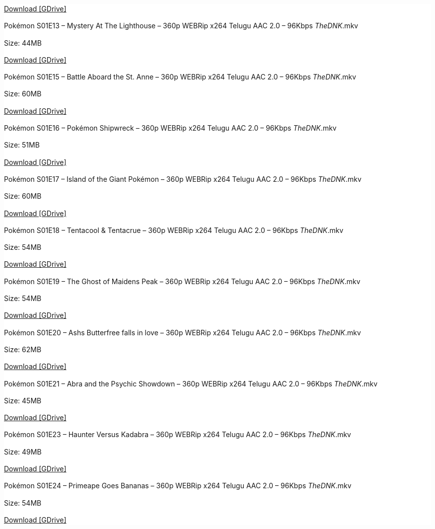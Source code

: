 [Download \[GDrive\]](https://gplinks.co/vKTk)

Pokémon S01E13 – Mystery At The Lighthouse – 360p WEBRip x264 Telugu AAC 2.0 – 96Kbps _TheDNK_.mkv

Size: 44MB

[Download \[GDrive\]](https://gplinks.co/K6OSo6A)

Pokémon S01E15 – Battle Aboard the St. Anne – 360p WEBRip x264 Telugu AAC 2.0 – 96Kbps _TheDNK_.mkv

Size: 60MB

[Download \[GDrive\]](https://gplinks.co/ngKze)

Pokémon S01E16 – Pokémon Shipwreck – 360p WEBRip x264 Telugu AAC 2.0 – 96Kbps _TheDNK_.mkv

Size: 51MB

[Download \[GDrive\]](https://gplinks.co/G0vdeeau)

Pokémon S01E17 – Island of the Giant Pokémon – 360p WEBRip x264 Telugu AAC 2.0 – 96Kbps _TheDNK_.mkv

Size: 60MB

[Download \[GDrive\]](https://gplinks.co/6AUt)

Pokémon S01E18 – Tentacool & Tentacrue – 360p WEBRip x264 Telugu AAC 2.0 – 96Kbps _TheDNK_.mkv

Size: 54MB

[Download \[GDrive\]](https://gplinks.co/y9l6m)

Pokémon S01E19 – The Ghost of Maidens Peak – 360p WEBRip x264 Telugu AAC 2.0 – 96Kbps _TheDNK_.mkv

Size: 54MB

[Download \[GDrive\]](https://gplinks.co/B1Av)

Pokémon S01E20 – Ashs Butterfree falls in love – 360p WEBRip x264 Telugu AAC 2.0 – 96Kbps _TheDNK_.mkv

Size: 62MB

[Download \[GDrive\]](https://gplinks.co/8ksDoK)

Pokémon S01E21 – Abra and the Psychic Showdown – 360p WEBRip x264 Telugu AAC 2.0 – 96Kbps _TheDNK_.mkv

Size: 45MB

[Download \[GDrive\]](https://gplinks.co/18rtJN6)

Pokémon S01E23 – Haunter Versus Kadabra – 360p WEBRip x264 Telugu AAC 2.0 – 96Kbps _TheDNK_.mkv

Size: 49MB

[Download \[GDrive\]](https://gplinks.co/si09C3WB)

Pokémon S01E24 – Primeape Goes Bananas – 360p WEBRip x264 Telugu AAC 2.0 – 96Kbps _TheDNK_.mkv

Size: 54MB

[Download \[GDrive\]](https://gplinks.co/aZ0llM)
